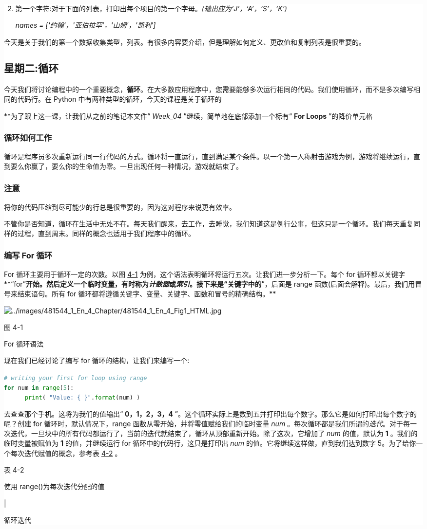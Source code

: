 2.  第一个字符:对于下面的列表，打印出每个项目的第一个字母。*(输出应为‘J’，‘A’，‘S’，‘K’)*

    *names = ['约翰'，'亚伯拉罕'，'山姆'，'凯利']*

今天是关于我们的第一个数据收集类型，列表。有很多内容要介绍，但是理解如何定义、更改值和复制列表是很重要的。

## 星期二:循环

今天我们将讨论编程中的一个重要概念，**循环**。在大多数应用程序中，您需要能够多次运行相同的代码。我们使用循环，而不是多次编写相同的代码行。在 Python 中有两种类型的循环，今天的课程是关于循环的

 **为了跟上这一课，让我们从之前的笔记本文件“ *Week_04* ”继续，简单地在底部添加一个标有“ **For Loops** ”的降价单元格

### 循环如何工作

循环是程序员多次重新运行同一行代码的方式。循环将一直运行，直到满足某个条件。以一个第一人称射击游戏为例，游戏将继续运行，直到要么你赢了，要么你的生命值为零。一旦出现任何一种情况，游戏就结束了。

### 注意

将你的代码压缩到尽可能少的行总是很重要的，因为这对程序来说更有效率。

不管你是否知道，循环在生活中无处不在。每天我们醒来，去工作，去睡觉，我们知道这是例行公事，但这只是一个循环。我们每天重复同样的过程，直到周末。同样的概念也适用于我们程序中的循环。

### 编写 For 循环

For 循环主要用于循环一定的次数。以图 [4-1](#Fig1) 为例，这个语法表明循环将运行五次。让我们进一步分析一下。每个 for 循环都以关键字**“for”**开始。然后定义一个临时变量，有时称为*计数器*或*索引*。接下来是“关键字中的**”，后面是 range 函数(后面会解释)。最后，我们用冒号来结束语句。所有 for 循环都将遵循关键字、变量、关键字、函数和冒号的精确结构。**

![../images/481544_1_En_4_Chapter/481544_1_En_4_Fig1_HTML.jpg](../images/481544_1_En_4_Chapter/481544_1_En_4_Fig1_HTML.jpg)

图 4-1

For 循环语法

现在我们已经讨论了编写 for 循环的结构，让我们来编写一个:

```py
# writing your first for loop using range
for num in range(5):
      print( "Value: { }".format(num) )

```

去查查那个手机。这将为我们的值输出“ **0，1，2，3，4** ”。这个循环实际上是数到五并打印出每个数字。那么它是如何打印出每个数字的呢？创建 for 循环时，默认情况下，range 函数从零开始，并将零值赋给我们的临时变量 *num* 。每次循环都是我们所谓的*迭代*。对于每一次迭代，一旦块中的所有代码都运行了，当前的迭代就结束了，循环从顶部重新开始。除了这次，它增加了 *num* 的值，默认为 **1** 。我们的临时变量被赋值为 **1** 的值，并继续运行 for 循环中的代码行，这只是打印出 *num* 的值。它将继续这样做，直到我们达到数字 5。为了给你一个每次迭代赋值的概念，参考表 [4-2](#Tab2) 。

表 4-2

使用 range()为每次迭代分配的值

<colgroup><col class="tcol1 align-left"> <col class="tcol2 align-left"> <col class="tcol3 align-left"></colgroup> 
| 

循环迭代
